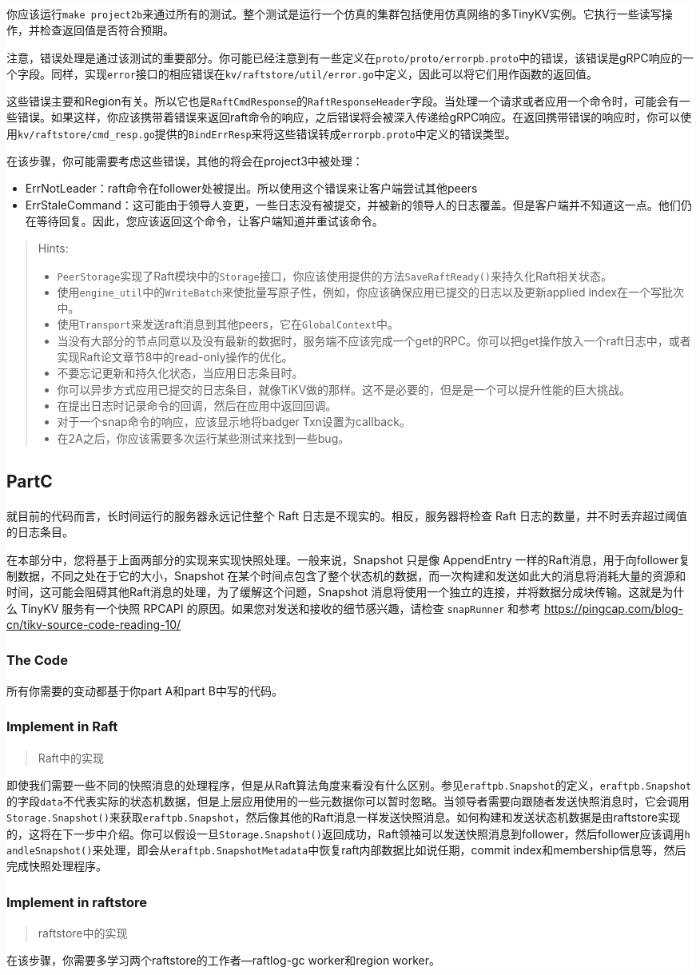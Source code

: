 你应该运行`make project2b`来通过所有的测试。整个测试是运行一个仿真的集群包括使用仿真网络的多TinyKV实例。它执行一些读写操作，并检查返回值是否符合预期。

注意，错误处理是通过该测试的重要部分。你可能已经注意到有一些定义在`proto/proto/errorpb.proto`中的错误，该错误是gRPC响应的一个字段。同样，实现`error`接口的相应错误在`kv/raftstore/util/error.go`中定义，因此可以将它们用作函数的返回值。

这些错误主要和Region有关。所以它也是`RaftCmdResponse`的`RaftResponseHeader`字段。当处理一个请求或者应用一个命令时，可能会有一些错误。如果这样，你应该携带着错误来返回raft命令的响应，之后错误将会被深入传递给gRPC响应。在返回携带错误的响应时，你可以使用`kv/raftstore/cmd_resp.go`提供的`BindErrResp`来将这些错误转成`errorpb.proto`中定义的错误类型。

在该步骤，你可能需要考虑这些错误，其他的将会在project3中被处理：

- ErrNotLeader：raft命令在follower处被提出。所以使用这个错误来让客户端尝试其他peers
- ErrStaleCommand：这可能由于领导人变更，一些日志没有被提交，并被新的领导人的日志覆盖。但是客户端并不知道这一点。他们仍在等待回复。因此，您应该返回这个命令，让客户端知道并重试该命令。

>Hints:
>
>- `PeerStorage`实现了Raft模块中的`Storage`接口，你应该使用提供的方法`SaveRaftReady()`来持久化Raft相关状态。
>- 使用`engine_util`中的`WriteBatch`来使批量写原子性，例如，你应该确保应用已提交的日志以及更新applied index在一个写批次中。
>- 使用`Transport`来发送raft消息到其他peers，它在`GlobalContext`中。
>- 当没有大部分的节点同意以及没有最新的数据时，服务端不应该完成一个get的RPC。你可以把get操作放入一个raft日志中，或者实现Raft论文章节8中的read-only操作的优化。
>- 不要忘记更新和持久化状态，当应用日志条目时。
>- 你可以异步方式应用已提交的日志条目，就像TiKV做的那样。这不是必要的，但是是一个可以提升性能的巨大挑战。
>- 在提出日志时记录命令的回调，然后在应用中返回回调。
>- 对于一个snap命令的响应，应该显示地将badger Txn设置为callback。
>- 在2A之后，你应该需要多次运行某些测试来找到一些bug。

## PartC

就目前的代码而言，长时间运行的服务器永远记住整个 Raft 日志是不现实的。相反，服务器将检查 Raft 日志的数量，并不时丢弃超过阈值的日志条目。

在本部分中，您将基于上面两部分的实现来实现快照处理。一般来说，Snapshot 只是像 AppendEntry 一样的Raft消息，用于向follower复制数据，不同之处在于它的大小，Snapshot 在某个时间点包含了整个状态机的数据，而一次构建和发送如此大的消息将消耗大量的资源和时间，这可能会阻碍其他Raft消息的处理，为了缓解这个问题，Snapshot 消息将使用一个独立的连接，并将数据分成块传输。这就是为什么 TinyKV 服务有一个快照 RPCAPI 的原因。如果您对发送和接收的细节感兴趣，请检查 `snapRunner` 和参考 https://pingcap.com/blog-cn/tikv-source-code-reading-10/

### The Code

所有你需要的变动都基于你part A和part B中写的代码。

### Implement in Raft

> Raft中的实现

即使我们需要一些不同的快照消息的处理程序，但是从Raft算法角度来看没有什么区别。参见`eraftpb.Snapshot`的定义，`eraftpb.Snapshot`的字段`data`不代表实际的状态机数据，但是上层应用使用的一些元数据你可以暂时忽略。当领导者需要向跟随者发送快照消息时，它会调用`Storage.Snapshot()`来获取`eraftpb.Snapshot`，然后像其他的Raft消息一样发送快照消息。如何构建和发送状态机数据是由raftstore实现的，这将在下一步中介绍。你可以假设一旦`Storage.Snapshot()`返回成功，Raft领袖可以发送快照消息到follower，然后follower应该调用`handleSnapshot()`来处理，即会从`eraftpb.SnapshotMetadata`中恢复raft内部数据比如说任期，commit index和membership信息等，然后完成快照处理程序。

### Implement in raftstore

> raftstore中的实现

在该步骤，你需要多学习两个raftstore的工作者—raftlog-gc worker和region worker。
